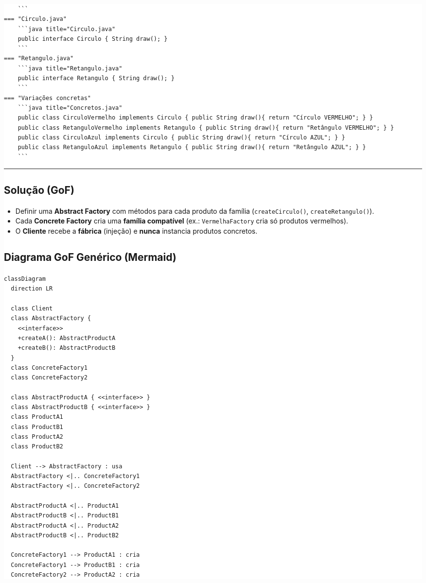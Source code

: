         ```
    === "Circulo.java"
        ```java title="Circulo.java"
        public interface Circulo { String draw(); }
        ```
    === "Retangulo.java"
        ```java title="Retangulo.java"
        public interface Retangulo { String draw(); }
        ```
    === "Variações concretas"
        ```java title="Concretos.java"
        public class CirculoVermelho implements Circulo { public String draw(){ return "Círculo VERMELHO"; } }
        public class RetanguloVermelho implements Retangulo { public String draw(){ return "Retângulo VERMELHO"; } }
        public class CirculoAzul implements Circulo { public String draw(){ return "Círculo AZUL"; } }
        public class RetanguloAzul implements Retangulo { public String draw(){ return "Retângulo AZUL"; } }
        ```

---

## Solução (GoF)

- Definir uma **Abstract Factory** com métodos para cada produto da família (`createCirculo()`, `createRetangulo()`).
- Cada **Concrete Factory** cria uma **família compatível** (ex.: `VermelhaFactory` cria só produtos vermelhos).
- O **Cliente** recebe a **fábrica** (injeção) e **nunca** instancia produtos concretos.

## Diagrama GoF Genérico (Mermaid)
```mermaid
classDiagram
  direction LR

  class Client
  class AbstractFactory {
    <<interface>>
    +createA(): AbstractProductA
    +createB(): AbstractProductB
  }
  class ConcreteFactory1
  class ConcreteFactory2

  class AbstractProductA { <<interface>> }
  class AbstractProductB { <<interface>> }
  class ProductA1
  class ProductB1
  class ProductA2
  class ProductB2

  Client --> AbstractFactory : usa
  AbstractFactory <|.. ConcreteFactory1
  AbstractFactory <|.. ConcreteFactory2

  AbstractProductA <|.. ProductA1
  AbstractProductB <|.. ProductB1
  AbstractProductA <|.. ProductA2
  AbstractProductB <|.. ProductB2

  ConcreteFactory1 --> ProductA1 : cria
  ConcreteFactory1 --> ProductB1 : cria
  ConcreteFactory2 --> ProductA2 : cria
```